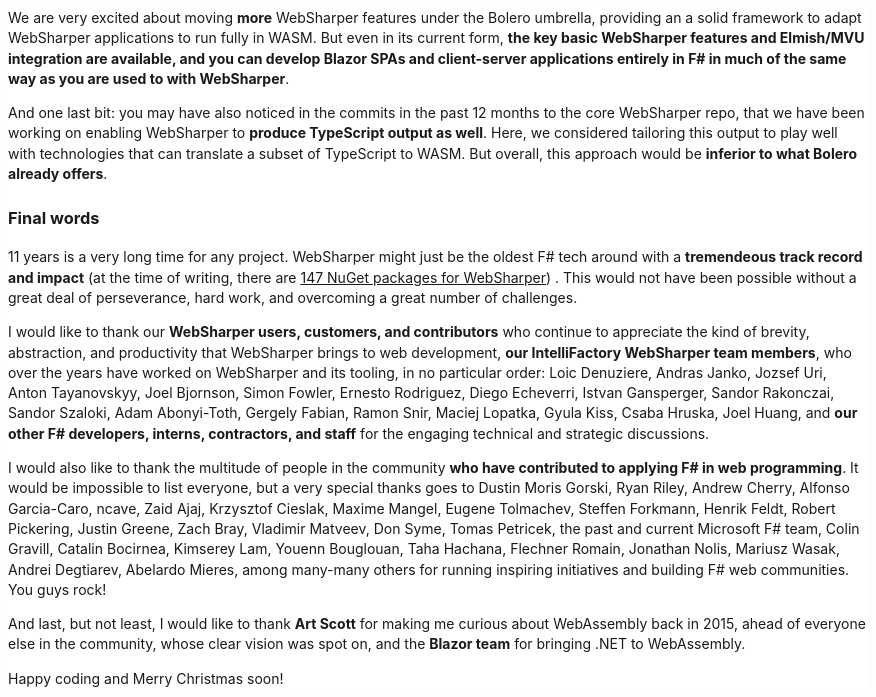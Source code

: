 We are very excited about moving **more** WebSharper features under the Bolero umbrella, providing an a solid framework to adapt WebSharper applications to run fully in WASM. But even in its current form, **the key basic WebSharper features and Elmish/MVU integration are available, and you can develop Blazor SPAs and client-server applications entirely in F# in much of the same way as you are used to with WebSharper**.

And one last bit: you may have also noticed in the commits in the past 12 months to the core WebSharper repo, that we have been working on enabling WebSharper to **produce TypeScript output as well**. Here, we considered tailoring this output to play well with technologies that can translate a subset of TypeScript to WASM. But overall, this approach would be **inferior to what Bolero already offers**.

### Final words

11 years is a very long time for any project. WebSharper might just be the oldest F# tech around with a **tremendeous track record and impact** (at the time of writing, there are [147 NuGet packages for WebSharper](https://www.nuget.org/packages?q=websharper)) . This would not have been possible without a great deal of perseverance, hard work, and overcoming a great number of challenges.

I would like to thank our **WebSharper users, customers, and contributors** who continue to appreciate the kind of brevity, abstraction, and productivity that WebSharper brings to web development, **our IntelliFactory WebSharper team members**, who over the years have worked on WebSharper and its tooling, in no particular order: Loic Denuziere, Andras Janko, Jozsef Uri, Anton Tayanovskyy, Joel Bjornson, Simon Fowler, Ernesto Rodriguez, Diego Echeverri, Istvan Gansperger, Sandor Rakonczai, Sandor Szaloki, Adam Abonyi-Toth, Gergely Fabian, Ramon Snir, Maciej Lopatka, Gyula Kiss, Csaba Hruska, Joel Huang, and **our other F# developers, interns, contractors, and staff** for the engaging technical and strategic discussions.

I would also like to thank the multitude of people in the community **who have contributed to applying F# in web programming**. It would be impossible to list everyone, but a very special thanks goes to Dustin Moris Gorski, Ryan Riley, Andrew Cherry, Alfonso Garcia-Caro, ncave, Zaid Ajaj, Krzysztof Cieslak, Maxime Mangel, Eugene Tolmachev, Steffen Forkmann, Henrik Feldt, Robert Pickering, Justin Greene, Zach Bray, Vladimir Matveev, Don Syme, Tomas Petricek, the past and current Microsoft F# team, Colin Gravill, Catalin Bocirnea, Kimserey Lam, Youenn Bouglouan, Taha Hachana, Flechner Romain, Jonathan Nolis, Mariusz Wasak, Andrei Degtiarev, Abelardo Mieres, among many-many others for running inspiring initiatives and building F# web communities. You guys rock!

And last, but not least, I would like to thank **Art Scott** for making me curious about WebAssembly back in 2015, ahead of everyone else in the community, whose clear vision was spot on, and the **Blazor team** for bringing .NET to WebAssembly.

Happy coding and Merry Christmas soon!
